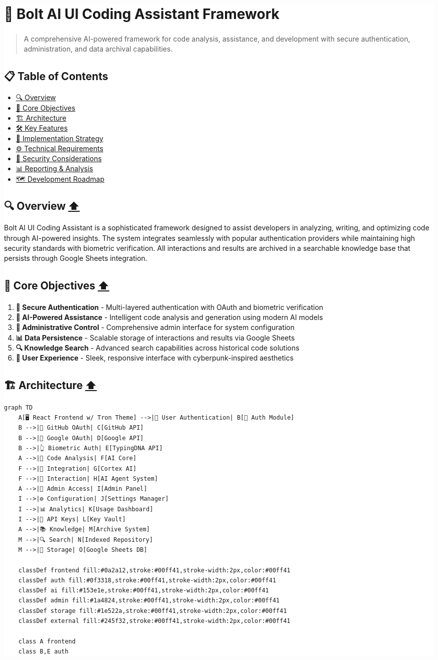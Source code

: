 # 🤖 Bolt AI UI Coding Assistant Framework

> A comprehensive AI-powered framework for code analysis, assistance, and development with secure authentication, administration, and data archival capabilities.

## 📋 Table of Contents

- [🔍 Overview](#-overview)
- [🎯 Core Objectives](#-core-objectives)
- [🏗️ Architecture](#-architecture)
- [🛠️ Key Features](#-key-features)
- [🚀 Implementation Strategy](#-implementation-strategy)
- [⚙️ Technical Requirements](#-technical-requirements)
- [🔐 Security Considerations](#-security-considerations)
- [📊 Reporting & Analysis](#-reporting--analysis)
- [🗺️ Development Roadmap](#-development-roadmap)

## 🔍 Overview [⬆️](#-table-of-contents)

Bolt AI UI Coding Assistant is a sophisticated framework designed to assist developers in analyzing, writing, and optimizing code through AI-powered insights. The system integrates seamlessly with popular authentication providers while maintaining high security standards with biometric verification. All interactions and results are archived in a searchable knowledge base that persists through Google Sheets integration.

## 🎯 Core Objectives [⬆️](#-table-of-contents)

1. **🔐 Secure Authentication** - Multi-layered authentication with OAuth and biometric verification
2. **🧠 AI-Powered Assistance** - Intelligent code analysis and generation using modern AI models
3. **👑 Administrative Control** - Comprehensive admin interface for system configuration
4. **📊 Data Persistence** - Scalable storage of interactions and results via Google Sheets
5. **🔍 Knowledge Search** - Advanced search capabilities across historical code solutions
6. **👤 User Experience** - Sleek, responsive interface with cyberpunk-inspired aesthetics

## 🏗️ Architecture [⬆️](#-table-of-contents)

```mermaid
graph TD
    A[🖥️ React Frontend w/ Tron Theme] -->|📝 User Authentication| B[🔐 Auth Module]
    B -->|🔑 GitHub OAuth| C[GitHub API]
    B -->|🔑 Google OAuth| D[Google API]
    B -->|👆 Biometric Auth| E[TypingDNA API]
    A -->|🧠 Code Analysis| F[AI Core]
    F -->|🤖 Integration| G[Cortex AI]
    F -->|💬 Interaction| H[AI Agent System]
    A -->|👑 Admin Access| I[Admin Panel]
    I -->|⚙️ Configuration| J[Settings Manager]
    I -->|📊 Analytics| K[Usage Dashboard]
    I -->|🔑 API Keys| L[Key Vault]
    A -->|📚 Knowledge| M[Archive System]
    M -->|🔍 Search| N[Indexed Repository]
    M -->|📁 Storage| O[Google Sheets DB]
    
    classDef frontend fill:#0a2a12,stroke:#00ff41,stroke-width:2px,color:#00ff41
    classDef auth fill:#0f3318,stroke:#00ff41,stroke-width:2px,color:#00ff41
    classDef ai fill:#153e1e,stroke:#00ff41,stroke-width:2px,color:#00ff41
    classDef admin fill:#1a4824,stroke:#00ff41,stroke-width:2px,color:#00ff41
    classDef storage fill:#1e522a,stroke:#00ff41,stroke-width:2px,color:#00ff41
    classDef external fill:#245f32,stroke:#00ff41,stroke-width:2px,color:#00ff41
    
    class A frontend
    class B,E auth
```